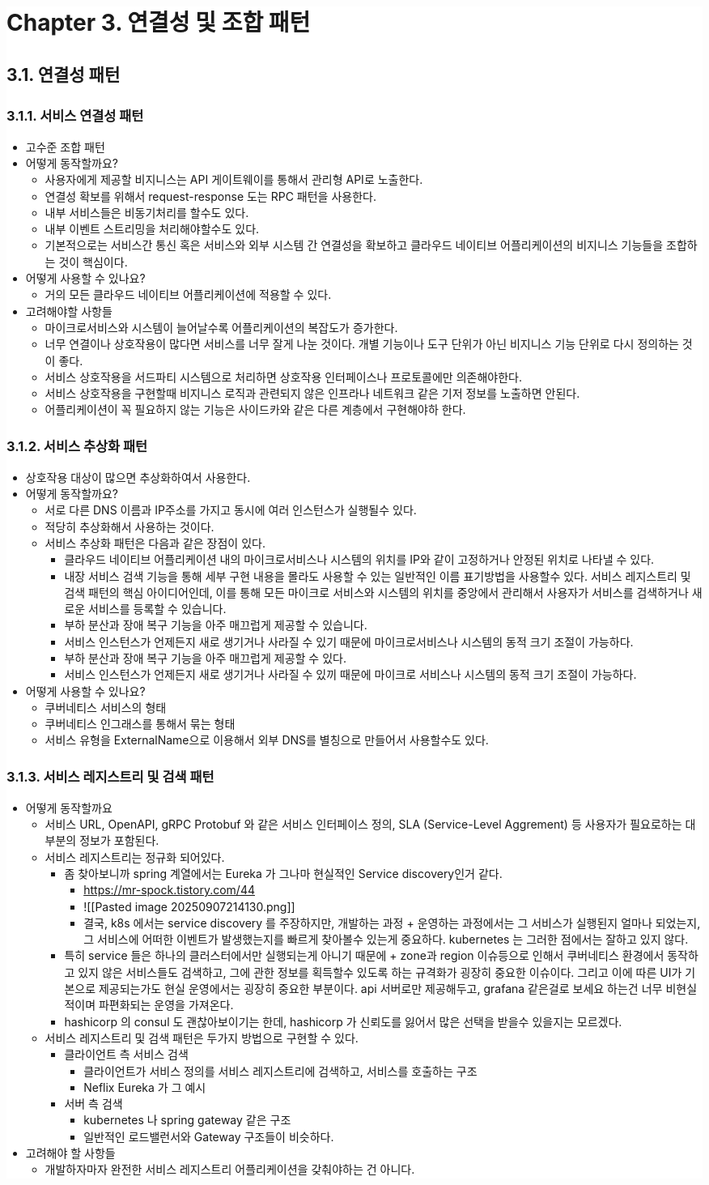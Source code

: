 # Chapter 3. 연결성 및 조합 패턴
## 3.1. 연결성 패턴
### 3.1.1. 서비스 연결성 패턴
- 고수준 조합 패턴
- 어떻게 동작할까요?
	- 사용자에게 제공할 비지니스는 API 게이트웨이를 통해서 관리형 API로 노출한다.
	- 연결성 확보를 위해서 request-response 도는 RPC 패턴을 사용한다.
	- 내부 서비스들은 비동기처리를 할수도 있다.
	- 내부 이벤트 스트리밍을 처리해야할수도 있다.
	- 기본적으로는 서비스간 통신 혹은 서비스와 외부 시스템 간 연결성을 확보하고 클라우드 네이티브 어플리케이션의 비지니스 기능들을 조합하는 것이 핵심이다.
- 어떻게 사용할 수 있나요?
	- 거의 모든 클라우드 네이티브 어플리케이션에 적용할 수 있다.
- 고려해야할 사항들
	- 마이크로서비스와 시스템이 늘어날수록 어플리케이션의 복잡도가 증가한다.
	- 너무 연결이나 상호작용이 많다면 서비스를 너무 잘게 나눈 것이다. 개별 기능이나 도구 단위가 아닌 비지니스 기능 단위로 다시 정의하는 것이 좋다.
	- 서비스 상호작용을 서드파티 시스템으로 처리하면 상호작용 인터페이스나 프로토콜에만 의존해야한다.
	- 서비스 상호작용을 구현할때 비지니스 로직과 관련되지 않은 인프라나 네트워크 같은 기저 정보를 노출하면 안된다.
	- 어플리케이션이 꼭 필요하지 않는 기능은 사이드카와 같은 다른 계층에서 구현해야하 한다.

### 3.1.2. 서비스 추상화 패턴
- 상호작용 대상이 많으면 추상화하여서 사용한다.
- 어떻게 동작할까요?
	- 서로 다른 DNS 이름과 IP주소를 가지고 동시에 여러 인스턴스가 실행될수 있다.
	- 적당히 추상화해서 사용하는 것이다.
	- 서비스 추상화 패턴은 다음과 같은 장점이 있다.
		- 클라우드 네이티브 어플리케이션 내의 마이크로서비스나 시스템의 위치를 IP와 같이 고정하거나 안정된 위치로 나타낼 수 있다.
		- 내장 서비스 검색 기능을 통해 세부 구현 내용을 몰라도 사용할 수 있는 일반적인 이름 표기방법을 사용할수 있다. 서비스 레지스트리 및 검색 패턴의 핵심 아이디어인데, 이를 통해 모든 마이크로 서비스와 시스템의 위치를 중앙에서 관리해서 사용자가 서비스를 검색하거나 새로운 서비스를 등록할 수 있습니다.
		- 부하 분산과 장애 복구 기능을 아주 매끄럽게 제공할 수 있습니다.
		- 서비스 인스턴스가 언제든지 새로 생기거나 사라질 수 있기 때문에 마이크로서비스나 시스템의 동적 크기 조절이 가능하다. 
		- 부하 분산과 장애 복구 기능을 아주 매끄럽게 제공할 수 있다.
		- 서비스 인스턴스가 언제든지 새로 생기거나 사라질 수 있끼 때문에 마이크로 서비스나 시스템의 동적 크기 조절이 가능하다.
- 어떻게 사용할 수 있나요?
	- 쿠버네티스 서비스의 형태
	- 쿠버네티스 인그래스를 통해서 묶는 형태
	- 서비스 유형을 ExternalName으로 이용해서 외부 DNS를 별칭으로 만들어서 사용할수도 있다.

### 3.1.3. 서비스 레지스트리 및 검색 패턴
- 어떻게 동작할까요
	- 서비스 URL, OpenAPI, gRPC Protobuf 와 같은 서비스 인터페이스 정의, SLA (Service-Level Aggrement) 등 사용자가 필요로하는 대부분의 정보가 포함된다.
	- 서비스 레지스트리는 정규화 되어있다.
		- 좀 찾아보니까 spring 계열에서는 Eureka 가 그나마 현실적인 Service discovery인거 같다.
			- https://mr-spock.tistory.com/44
			- ![[Pasted image 20250907214130.png]]
			- 결국, k8s 에서는 service discovery 를 주장하지만, 개발하는 과정 + 운영하는 과정에서는 그 서비스가 실행된지 얼마나 되었는지, 그 서비스에 어떠한 이벤트가 발생했는지를 빠르게 찾아볼수 있는게 중요하다. kubernetes 는 그러한 점에서는 잘하고 있지 않다.
		- 특히 service 들은 하나의 클러스터에서만 실행되는게 아니기 때문에 + zone과 region 이슈등으로 인해서 쿠버네티스 환경에서 동작하고 있지 않은 서비스들도 검색하고, 그에 관한 정보를 획득할수 있도록 하는 규격화가 굉장히 중요한 이슈이다. 그리고 이에 따른 UI가 기본으로 제공되는가도 현실 운영에서는 굉장히 중요한 부분이다. api 서버로만 제공해두고, grafana 같은걸로 보세요 하는건 너무 비현실적이며 파편화되는 운영을 가져온다.
		- hashicorp 의 consul 도 괜찮아보이기는 한데, hashicorp 가 신뢰도를 잃어서 많은 선택을 받을수 있을지는 모르겠다.
	- 서비스 레지스트리 및 검색 패턴은 두가지 방법으로 구현할 수 있다.
		- 클라이언트 측 서비스 검색
			- 클라이언트가 서비스 정의를 서비스 레지스트리에 검색하고, 서비스를 호출하는 구조
			- Neflix Eureka 가 그 예시
		- 서버 측 검색
			- kubernetes 나 spring gateway 같은 구조
			- 일반적인 로드밸런서와 Gateway 구조들이 비슷하다.
- 고려해야 할 사항들
	- 개발하자마자 완전한 서비스 레지스트리 어플리케이션을 갖춰야하는 건 아니다.